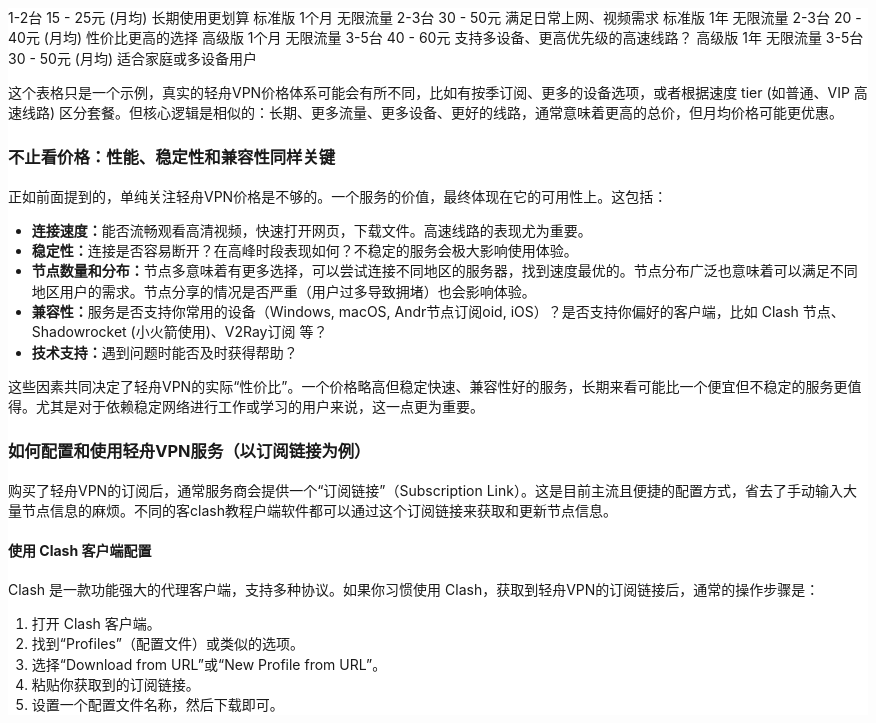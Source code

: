 <td>1-2台</td>
<td>15 - 25元 (月均)</td>
<td>长期使用更划算</td>
</tr>
<tr>
<td>标准版</td>
<td>1个月</td>
<td>无限流量</td>
<td>2-3台</td>
<td>30 - 50元</td>
<td>满足日常上网、视频需求</td>
</tr>
<tr>
<td>标准版</td>
<td>1年</td>
<td>无限流量</td>
<td>2-3台</td>
<td>20 - 40元 (月均)</td>
<td>性价比更高的选择</td>
</tr>
<tr>
<td>高级版</td>
<td>1个月</td>
<td>无限流量</td>
<td>3-5台</td>
<td>40 - 60元</td>
<td>支持多设备、更高优先级的高速线路？</td>
</tr>
<tr>
<td>高级版</td>
<td>1年</td>
<td>无限流量</td>
<td>3-5台</td>
<td>30 - 50元 (月均)</td>
<td>适合家庭或多设备用户</td>
</tr>
</tbody>
</table>
<p>这个表格只是一个示例，真实的轻舟VPN价格体系可能会有所不同，比如有按季订阅、更多的设备选项，或者根据速度 tier (如普通、VIP 高速线路) 区分套餐。但核心逻辑是相似的：长期、更多流量、更多设备、更好的线路，通常意味着更高的总价，但月均价格可能更优惠。</p>
<h3>不止看价格：性能、稳定性和兼容性同样关键</h3>
<p>正如前面提到的，单纯关注轻舟VPN价格是不够的。一个服务的价值，最终体现在它的可用性上。这包括：</p>
<ul>
<li><strong>连接速度：</strong>能否流畅观看高清视频，快速打开网页，下载文件。高速线路的表现尤为重要。</li>
<li><strong>稳定性：</strong>连接是否容易断开？在高峰时段表现如何？不稳定的服务会极大影响使用体验。</li>
<li><strong>节点数量和分布：</strong>节点多意味着有更多选择，可以尝试连接不同地区的服务器，找到速度最优的。节点分布广泛也意味着可以满足不同地区用户的需求。节点分享的情况是否严重（用户过多导致拥堵）也会影响体验。</li>
<li><strong>兼容性：</strong>服务是否支持你常用的设备（Windows, macOS, Andr节点订阅oid, iOS）？是否支持你偏好的客户端，比如 Clash 节点、Shadowrocket (小火箭使用)、V2Ray订阅 等？</li>
<li><strong>技术支持：</strong>遇到问题时能否及时获得帮助？</li>
</ul>
<p>这些因素共同决定了轻舟VPN的实际“性价比”。一个价格略高但稳定快速、兼容性好的服务，长期来看可能比一个便宜但不稳定的服务更值得。尤其是对于依赖稳定网络进行工作或学习的用户来说，这一点更为重要。</p>
<h3>如何配置和使用轻舟VPN服务（以订阅链接为例）</h3>
<p>购买了轻舟VPN的订阅后，通常服务商会提供一个“订阅链接”（Subscription Link）。这是目前主流且便捷的配置方式，省去了手动输入大量节点信息的麻烦。不同的客clash教程户端软件都可以通过这个订阅链接来获取和更新节点信息。</p>
<h4>使用 Clash 客户端配置</h4>
<p>Clash 是一款功能强大的代理客户端，支持多种协议。如果你习惯使用 Clash，获取到轻舟VPN的订阅链接后，通常的操作步骤是：</p>
<ol>
<li>打开 Clash 客户端。</li>
<li>找到“Profiles”（配置文件）或类似的选项。</li>
<li>选择“Download from URL”或“New Profile from URL”。</li>
<li>粘贴你获取到的订阅链接。</li>
<li>设置一个配置文件名称，然后下载即可。</li>